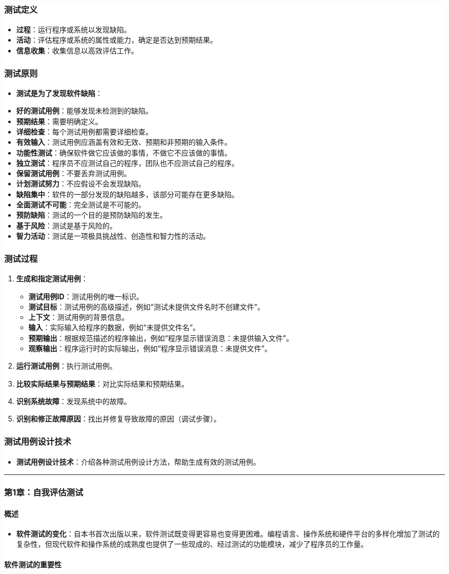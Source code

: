 ### 测试定义

- **过程**：运行程序或系统以发现缺陷。
- **活动**：评估程序或系统的属性或能力，确定是否达到预期结果。
- **信息收集**：收集信息以高效评估工作。

### 测试原则

* **测试是为了发现软件缺陷**：

- **好的测试用例**：能够发现未检测到的缺陷。
- **预期结果**：需要明确定义。
- **详细检查**：每个测试用例都需要详细检查。
- **有效输入**：测试用例应涵盖有效和无效、预期和非预期的输入条件。
- **功能性测试**：确保软件做它应该做的事情，不做它不应该做的事情。
- **独立测试**：程序员不应测试自己的程序，团队也不应测试自己的程序。
- **保留测试用例**：不要丢弃测试用例。
- **计划测试努力**：不应假设不会发现缺陷。
- **缺陷集中**：软件的一部分发现的缺陷越多，该部分可能存在更多缺陷。
- **全面测试不可能**：完全测试是不可能的。
- **预防缺陷**：测试的一个目的是预防缺陷的发生。
- **基于风险**：测试是基于风险的。
- **智力活动**：测试是一项极具挑战性、创造性和智力性的活动。

### 测试过程

1. **生成和指定测试用例**：

   - **测试用例ID**：测试用例的唯一标识。
   - **测试目标**：测试用例的高级描述，例如“测试未提供文件名时不创建文件”。
   - **上下文**：测试用例的背景信息。
   - **输入**：实际输入给程序的数据，例如“未提供文件名”。
   - **预期输出**：根据规范描述的程序输出，例如“程序显示错误消息：未提供输入文件”。
   - **观察输出**：程序运行时的实际输出，例如“程序显示错误消息：未提供文件”。
2. **运行测试用例**：执行测试用例。
3. **比较实际结果与预期结果**：对比实际结果和预期结果。
4. **识别系统故障**：发现系统中的故障。
5. **识别和修正故障原因**：找出并修复导致故障的原因（调试步骤）。

### 测试用例设计技术

- **测试用例设计技术**：介绍各种测试用例设计方法，帮助生成有效的测试用例。

---

### 第1章：自我评估测试

#### 概述

- **软件测试的变化**：自本书首次出版以来，软件测试既变得更容易也变得更困难。编程语言、操作系统和硬件平台的多样化增加了测试的复杂性，但现代软件和操作系统的成熟度也提供了一些现成的、经过测试的功能模块，减少了程序员的工作量。

#### 软件测试的重要性
